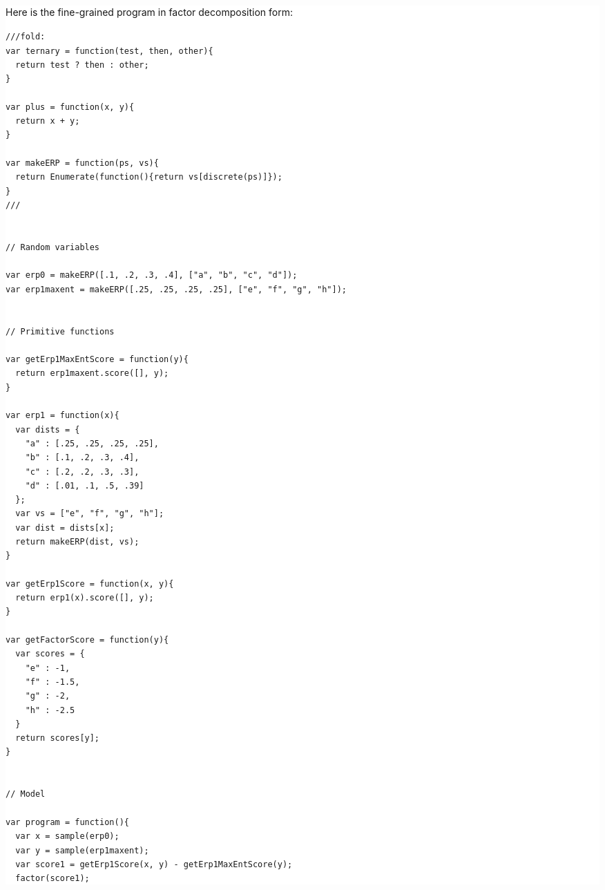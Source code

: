 Here is the fine-grained program in factor decomposition form:

~~~~
///fold:
var ternary = function(test, then, other){
  return test ? then : other;
}

var plus = function(x, y){
  return x + y;
}

var makeERP = function(ps, vs){
  return Enumerate(function(){return vs[discrete(ps)]});
}
///


// Random variables

var erp0 = makeERP([.1, .2, .3, .4], ["a", "b", "c", "d"]);
var erp1maxent = makeERP([.25, .25, .25, .25], ["e", "f", "g", "h"]);


// Primitive functions

var getErp1MaxEntScore = function(y){
  return erp1maxent.score([], y);
}

var erp1 = function(x){
  var dists = {
    "a" : [.25, .25, .25, .25],
    "b" : [.1, .2, .3, .4],
    "c" : [.2, .2, .3, .3],
    "d" : [.01, .1, .5, .39]
  };
  var vs = ["e", "f", "g", "h"];
  var dist = dists[x];
  return makeERP(dist, vs);
}

var getErp1Score = function(x, y){
  return erp1(x).score([], y);
}

var getFactorScore = function(y){
  var scores = {
    "e" : -1,
    "f" : -1.5,
    "g" : -2,
    "h" : -2.5
  }  
  return scores[y];
}


// Model
                      
var program = function(){  
  var x = sample(erp0);
  var y = sample(erp1maxent);
  var score1 = getErp1Score(x, y) - getErp1MaxEntScore(y);
  factor(score1);
~~~~